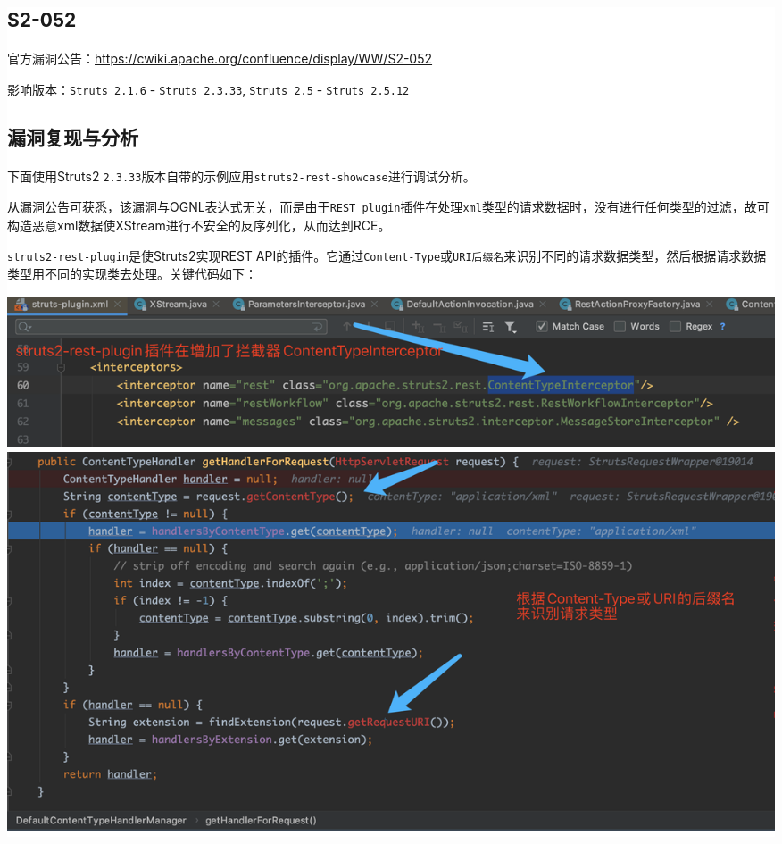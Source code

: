 
<a name="s2-052"></a>
## S2-052

官方漏洞公告：https://cwiki.apache.org/confluence/display/WW/S2-052

影响版本：`Struts 2.1.6` - `Struts 2.3.33`, `Struts 2.5` - `Struts 2.5.12`

## 漏洞复现与分析

下面使用Struts2 `2.3.33`版本自带的示例应用`struts2-rest-showcase`进行调试分析。

从漏洞公告可获悉，该漏洞与OGNL表达式无关，而是由于`REST plugin`插件在处理`xml`类型的请求数据时，没有进行任何类型的过滤，故可构造恶意xml数据使XStream进行不安全的反序列化，从而达到RCE。

`struts2-rest-plugin`是使Struts2实现REST API的插件。它通过`Content-Type`或`URI后缀名`来识别不同的请求数据类型，然后根据请求数据类型用不同的实现类去处理。关键代码如下：

<img src="pic/struts2_s2-052_3.png">

<img src="pic/struts2_s2-052_4.png">
